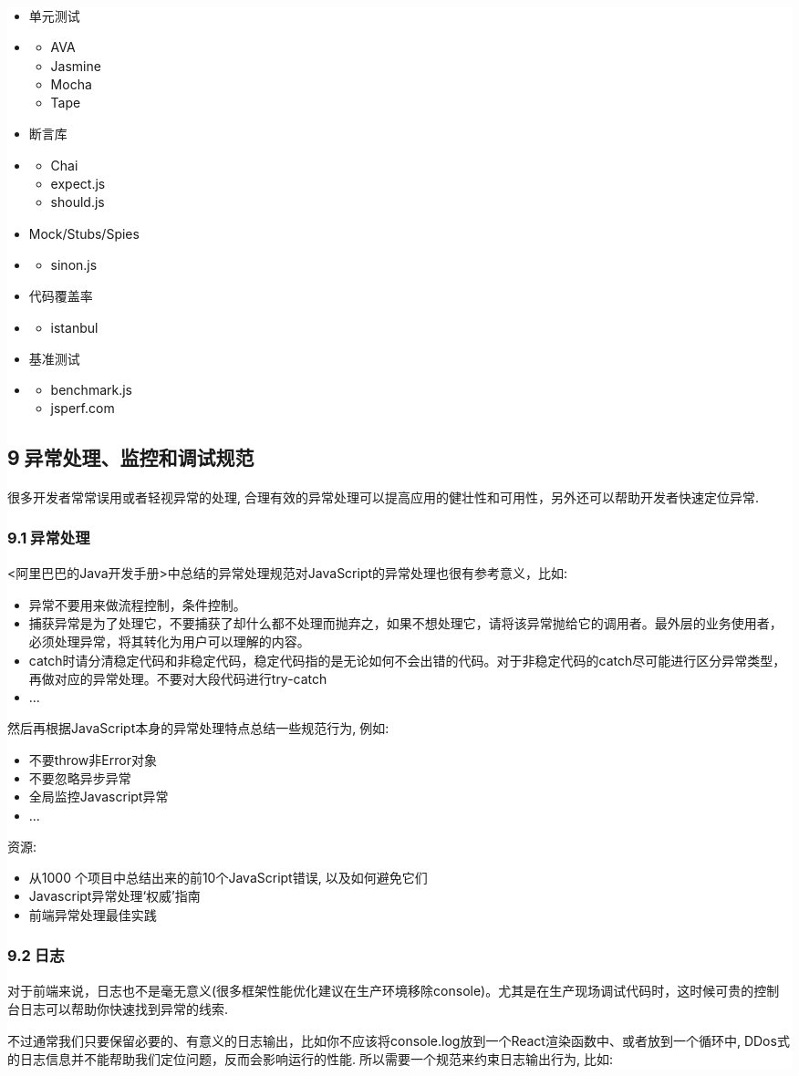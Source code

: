 - 单元测试

- - AVA
  - Jasmine
  - Mocha
  - Tape

- 断言库

- - Chai
  - expect.js
  - should.js

- Mock/Stubs/Spies

- - sinon.js

- 代码覆盖率

- - istanbul

- 基准测试

- - benchmark.js
  - jsperf.com

## 9 异常处理、监控和调试规范

很多开发者常常误用或者轻视异常的处理, 合理有效的异常处理可以提高应用的健壮性和可用性，另外还可以帮助开发者快速定位异常.

### 9.1 异常处理

<阿里巴巴的Java开发手册>中总结的异常处理规范对JavaScript的异常处理也很有参考意义，比如:

- 异常不要用来做流程控制，条件控制。
- 捕获异常是为了处理它，不要捕获了却什么都不处理而抛弃之，如果不想处理它，请将该异常抛给它的调用者。最外层的业务使用者，必须处理异常，将其转化为用户可以理解的内容。
- catch时请分清稳定代码和非稳定代码，稳定代码指的是无论如何不会出错的代码。对于非稳定代码的catch尽可能进行区分异常类型，再做对应的异常处理。不要对大段代码进行try-catch
- ...

然后再根据JavaScript本身的异常处理特点总结一些规范行为, 例如:

- 不要throw非Error对象
- 不要忽略异步异常
- 全局监控Javascript异常
- ...

资源:

- 从1000 个项目中总结出来的前10个JavaScript错误, 以及如何避免它们
- Javascript异常处理‘权威’指南
- 前端异常处理最佳实践

### 9.2 日志

对于前端来说，日志也不是毫无意义(很多框架性能优化建议在生产环境移除console)。尤其是在生产现场调试代码时，这时候可贵的控制台日志可以帮助你快速找到异常的线索.

不过通常我们只要保留必要的、有意义的日志输出，比如你不应该将console.log放到一个React渲染函数中、或者放到一个循环中, DDos式的日志信息并不能帮助我们定位问题，反而会影响运行的性能. 所以需要一个规范来约束日志输出行为, 比如:
